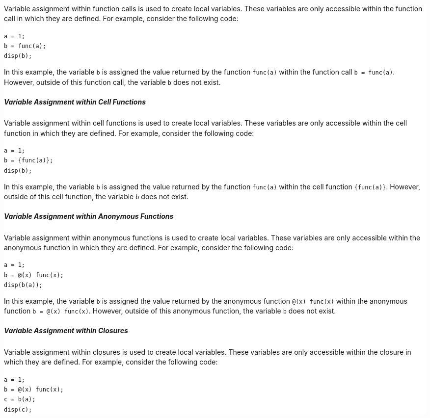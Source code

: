 Variable assignment within function calls is used to create local variables. These variables are only accessible within the function call in which they are defined. For example, consider the following code:

```
a = 1;
b = func(a);
disp(b);
```

In this example, the variable `b` is assigned the value returned by the function `func(a)` within the function call `b = func(a)`. However, outside of this function call, the variable `b` does not exist.

##### Variable Assignment within Cell Functions

Variable assignment within cell functions is used to create local variables. These variables are only accessible within the cell function in which they are defined. For example, consider the following code:

```
a = 1;
b = {func(a)};
disp(b);
```

In this example, the variable `b` is assigned the value returned by the function `func(a)` within the cell function `{func(a)}`. However, outside of this cell function, the variable `b` does not exist.

##### Variable Assignment within Anonymous Functions

Variable assignment within anonymous functions is used to create local variables. These variables are only accessible within the anonymous function in which they are defined. For example, consider the following code:

```
a = 1;
b = @(x) func(x);
disp(b(a));
```

In this example, the variable `b` is assigned the value returned by the anonymous function `@(x) func(x)` within the anonymous function `b = @(x) func(x)`. However, outside of this anonymous function, the variable `b` does not exist.

##### Variable Assignment within Closures

Variable assignment within closures is used to create local variables. These variables are only accessible within the closure in which they are defined. For example, consider the following code:

```
a = 1;
b = @(x) func(x);
c = b(a);
disp(c);
```
